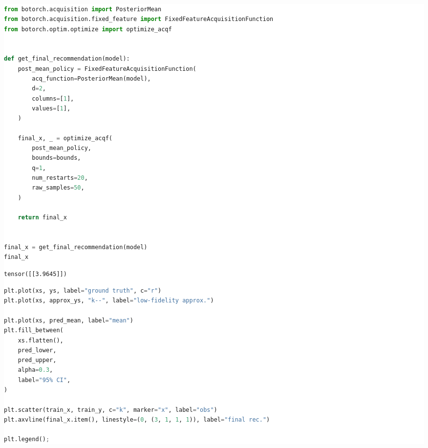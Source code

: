


```python
from botorch.acquisition import PosteriorMean
from botorch.acquisition.fixed_feature import FixedFeatureAcquisitionFunction
from botorch.optim.optimize import optimize_acqf


def get_final_recommendation(model):
    post_mean_policy = FixedFeatureAcquisitionFunction(
        acq_function=PosteriorMean(model),
        d=2,
        columns=[1],
        values=[1],
    )

    final_x, _ = optimize_acqf(
        post_mean_policy,
        bounds=bounds,
        q=1,
        num_restarts=20,
        raw_samples=50,
    )

    return final_x


final_x = get_final_recommendation(model)
final_x
```




    tensor([[3.9645]])




```python
plt.plot(xs, ys, label="ground truth", c="r")
plt.plot(xs, approx_ys, "k--", label="low-fidelity approx.")

plt.plot(xs, pred_mean, label="mean")
plt.fill_between(
    xs.flatten(),
    pred_lower,
    pred_upper,
    alpha=0.3,
    label="95% CI",
)

plt.scatter(train_x, train_y, c="k", marker="x", label="obs")
plt.axvline(final_x.item(), linestyle=(0, (3, 1, 1, 1)), label="final rec.")

plt.legend();
```
